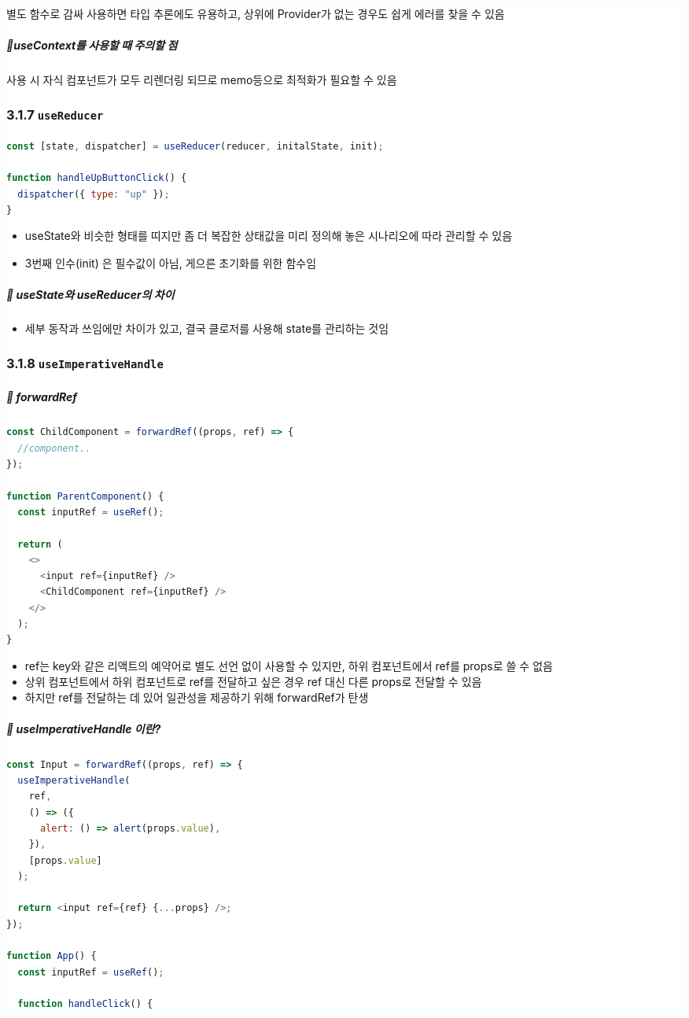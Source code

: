 별도 함수로 감싸 사용하면 타입 추론에도 유용하고, 상위에 Provider가 없는 경우도 쉽게 에러를 찾을 수 있음

##### 🔷useContext를 사용할 때 주의할 점

사용 시 자식 컴포넌트가 모두 리렌더링 되므로 memo등으로 최적화가 필요할 수 있음

### 3.1.7 `useReducer`

```javascript
const [state, dispatcher] = useReducer(reducer, initalState, init);

function handleUpButtonClick() {
  dispatcher({ type: "up" });
}
```

- useState와 비슷한 형태를 띠지만 좀 더 복잡한 상태값을 미리 정의해 놓은 시나리오에 따라 관리할 수 있음

- 3번째 인수(init) 은 필수값이 아님, 게으른 초기화를 위한 함수임

##### 🔷 useState와 useReducer의 차이

- 세부 동작과 쓰임에만 차이가 있고, 결국 클로저를 사용해 state를 관리하는 것임

### 3.1.8 `useImperativeHandle`

##### 🔷 forwardRef

```javascript
const ChildComponent = forwardRef((props, ref) => {
  //component..
});

function ParentComponent() {
  const inputRef = useRef();

  return (
    <>
      <input ref={inputRef} />
      <ChildComponent ref={inputRef} />
    </>
  );
}
```

- ref는 key와 같은 리액트의 예약어로 별도 선언 없이 사용할 수 있지만, 하위 컴포넌트에서 ref를 props로 쓸 수 없음
- 상위 컴포넌트에서 하위 컴포넌트로 ref를 전달하고 싶은 경우 ref 대신 다른 props로 전달할 수 있음
- 하지만 ref를 전달하는 데 있어 일관성을 제공하기 위해 forwardRef가 탄생

##### 🔷 useImperativeHandle 이란?

```javascript
const Input = forwardRef((props, ref) => {
  useImperativeHandle(
    ref,
    () => ({
      alert: () => alert(props.value),
    }),
    [props.value]
  );

  return <input ref={ref} {...props} />;
});

function App() {
  const inputRef = useRef();

  function handleClick() {
```
